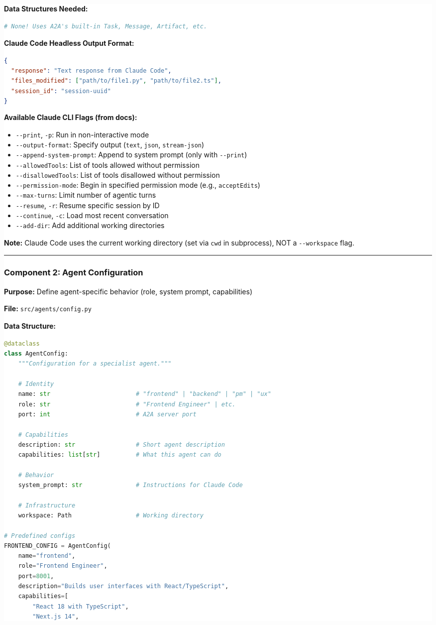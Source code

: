 **Data Structures Needed:**
```python
# None! Uses A2A's built-in Task, Message, Artifact, etc.
```

**Claude Code Headless Output Format:**
```json
{
  "response": "Text response from Claude Code",
  "files_modified": ["path/to/file1.py", "path/to/file2.ts"],
  "session_id": "session-uuid"
}
```

**Available Claude CLI Flags (from docs):**
- `--print`, `-p`: Run in non-interactive mode
- `--output-format`: Specify output (`text`, `json`, `stream-json`)
- `--append-system-prompt`: Append to system prompt (only with `--print`)
- `--allowedTools`: List of tools allowed without permission
- `--disallowedTools`: List of tools disallowed without permission
- `--permission-mode`: Begin in specified permission mode (e.g., `acceptEdits`)
- `--max-turns`: Limit number of agentic turns
- `--resume`, `-r`: Resume specific session by ID
- `--continue`, `-c`: Load most recent conversation
- `--add-dir`: Add additional working directories

**Note:** Claude Code uses the current working directory (set via `cwd` in subprocess), NOT a `--workspace` flag.

---

### Component 2: Agent Configuration

**Purpose:** Define agent-specific behavior (role, system prompt, capabilities)

**File:** `src/agents/config.py`

**Data Structure:**
```python
@dataclass
class AgentConfig:
    """Configuration for a specialist agent."""

    # Identity
    name: str                        # "frontend" | "backend" | "pm" | "ux"
    role: str                        # "Frontend Engineer" | etc.
    port: int                        # A2A server port

    # Capabilities
    description: str                 # Short agent description
    capabilities: list[str]          # What this agent can do

    # Behavior
    system_prompt: str               # Instructions for Claude Code

    # Infrastructure
    workspace: Path                  # Working directory

# Predefined configs
FRONTEND_CONFIG = AgentConfig(
    name="frontend",
    role="Frontend Engineer",
    port=8001,
    description="Builds user interfaces with React/TypeScript",
    capabilities=[
        "React 18 with TypeScript",
        "Next.js 14",
```